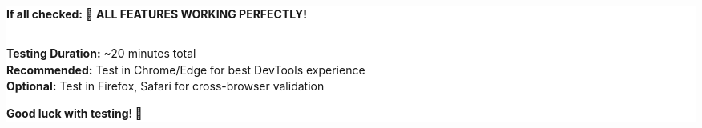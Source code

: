 **If all checked:** 🎉 **ALL FEATURES WORKING PERFECTLY!**

---

**Testing Duration:** ~20 minutes total  
**Recommended:** Test in Chrome/Edge for best DevTools experience  
**Optional:** Test in Firefox, Safari for cross-browser validation

**Good luck with testing! 🚀**
